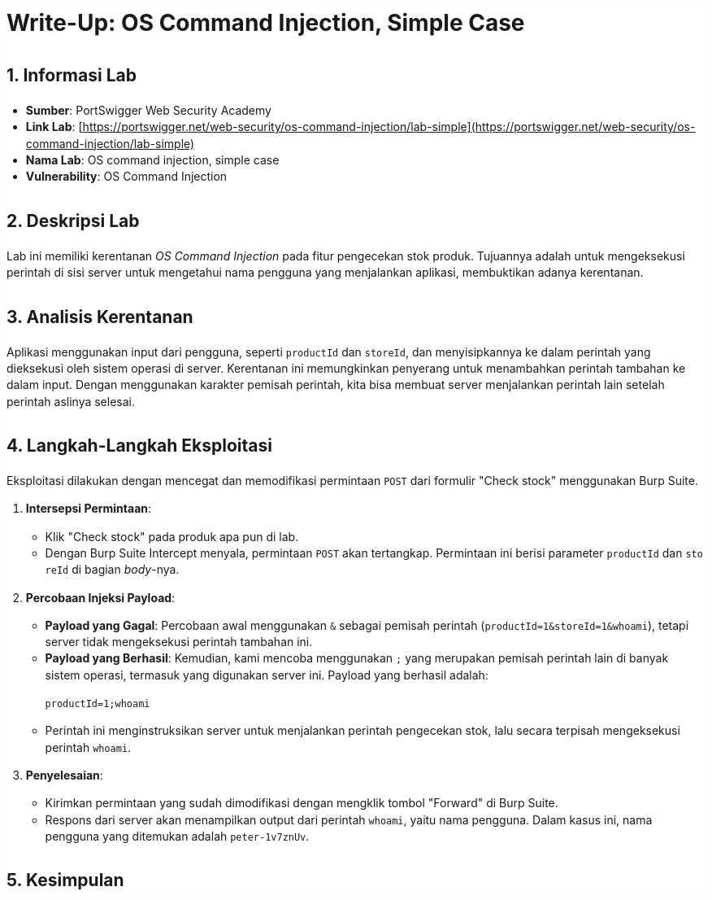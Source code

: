 # Write-Up: OS Command Injection, Simple Case

## 1. Informasi Lab

*   **Sumber**: PortSwigger Web Security Academy
*   **Link Lab**: [https://portswigger.net/web-security/os-command-injection/lab-simple](https://portswigger.net/web-security/os-command-injection/lab-simple)
*   **Nama Lab**: OS command injection, simple case
*   **Vulnerability**: OS Command Injection

## 2. Deskripsi Lab

Lab ini memiliki kerentanan *OS Command Injection* pada fitur pengecekan stok produk. Tujuannya adalah untuk mengeksekusi perintah di sisi server untuk mengetahui nama pengguna yang menjalankan aplikasi, membuktikan adanya kerentanan.

## 3. Analisis Kerentanan

Aplikasi menggunakan input dari pengguna, seperti `productId` dan `storeId`, dan menyisipkannya ke dalam perintah yang dieksekusi oleh sistem operasi di server. Kerentanan ini memungkinkan penyerang untuk menambahkan perintah tambahan ke dalam input. Dengan menggunakan karakter pemisah perintah, kita bisa membuat server menjalankan perintah lain setelah perintah aslinya selesai.

## 4. Langkah-Langkah Eksploitasi

Eksploitasi dilakukan dengan mencegat dan memodifikasi permintaan `POST` dari formulir "Check stock" menggunakan Burp Suite.

1.  **Intersepsi Permintaan**:
    *   Klik "Check stock" pada produk apa pun di lab.
    *   Dengan Burp Suite Intercept menyala, permintaan `POST` akan tertangkap. Permintaan ini berisi parameter `productId` dan `storeId` di bagian *body*-nya.

2.  **Percobaan Injeksi Payload**:
    *   **Payload yang Gagal**: Percobaan awal menggunakan `&` sebagai pemisah perintah (`productId=1&storeId=1&whoami`), tetapi server tidak mengeksekusi perintah tambahan ini.
    *   **Payload yang Berhasil**: Kemudian, kami mencoba menggunakan `;` yang merupakan pemisah perintah lain di banyak sistem operasi, termasuk yang digunakan server ini. Payload yang berhasil adalah:
        ```
        productId=1;whoami
        ```
    *   Perintah ini menginstruksikan server untuk menjalankan perintah pengecekan stok, lalu secara terpisah mengeksekusi perintah `whoami`.

3.  **Penyelesaian**:
    *   Kirimkan permintaan yang sudah dimodifikasi dengan mengklik tombol "Forward" di Burp Suite.
    *   Respons dari server akan menampilkan output dari perintah `whoami`, yaitu nama pengguna. Dalam kasus ini, nama pengguna yang ditemukan adalah `peter-1v7znUv`.

## 5. Kesimpulan

